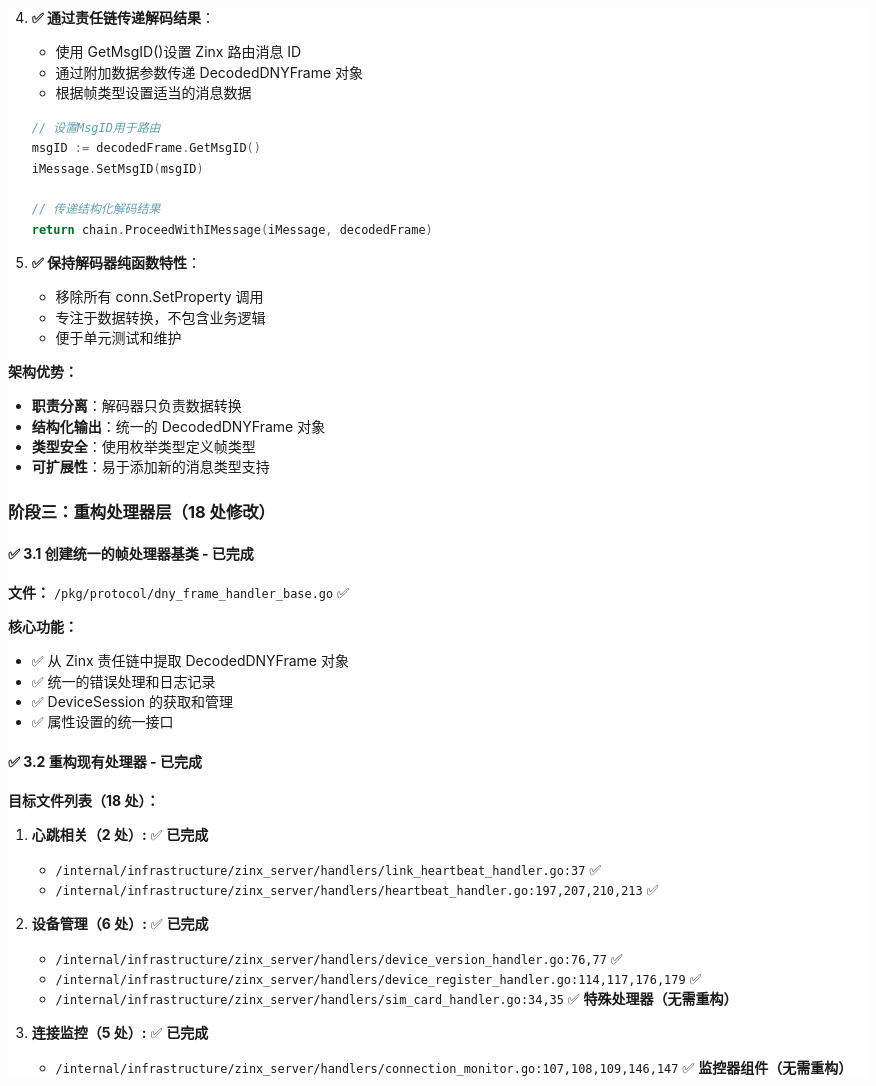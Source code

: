 4. **✅ 通过责任链传递解码结果**：

   - 使用 GetMsgID()设置 Zinx 路由消息 ID
   - 通过附加数据参数传递 DecodedDNYFrame 对象
   - 根据帧类型设置适当的消息数据

   ```go
   // 设置MsgID用于路由
   msgID := decodedFrame.GetMsgID()
   iMessage.SetMsgID(msgID)

   // 传递结构化解码结果
   return chain.ProceedWithIMessage(iMessage, decodedFrame)
   ```

5. **✅ 保持解码器纯函数特性**：
   - 移除所有 conn.SetProperty 调用
   - 专注于数据转换，不包含业务逻辑
   - 便于单元测试和维护

**架构优势：**

- **职责分离**：解码器只负责数据转换
- **结构化输出**：统一的 DecodedDNYFrame 对象
- **类型安全**：使用枚举类型定义帧类型
- **可扩展性**：易于添加新的消息类型支持

### 阶段三：重构处理器层（18 处修改）

#### ✅ 3.1 创建统一的帧处理器基类 - 已完成

**文件：** `/pkg/protocol/dny_frame_handler_base.go` ✅

**核心功能：**

- ✅ 从 Zinx 责任链中提取 DecodedDNYFrame 对象
- ✅ 统一的错误处理和日志记录
- ✅ DeviceSession 的获取和管理
- ✅ 属性设置的统一接口

#### ✅ 3.2 重构现有处理器 - 已完成

**目标文件列表（18 处）：**

1. **心跳相关（2 处）:** ✅ **已完成**

   - `/internal/infrastructure/zinx_server/handlers/link_heartbeat_handler.go:37` ✅
   - `/internal/infrastructure/zinx_server/handlers/heartbeat_handler.go:197,207,210,213` ✅

2. **设备管理（6 处）:** ✅ **已完成**

   - `/internal/infrastructure/zinx_server/handlers/device_version_handler.go:76,77` ✅
   - `/internal/infrastructure/zinx_server/handlers/device_register_handler.go:114,117,176,179` ✅
   - `/internal/infrastructure/zinx_server/handlers/sim_card_handler.go:34,35` ✅ **特殊处理器（无需重构）**

3. **连接监控（5 处）:** ✅ **已完成**
   - `/internal/infrastructure/zinx_server/handlers/connection_monitor.go:107,108,109,146,147` ✅ **监控器组件（无需重构）**
